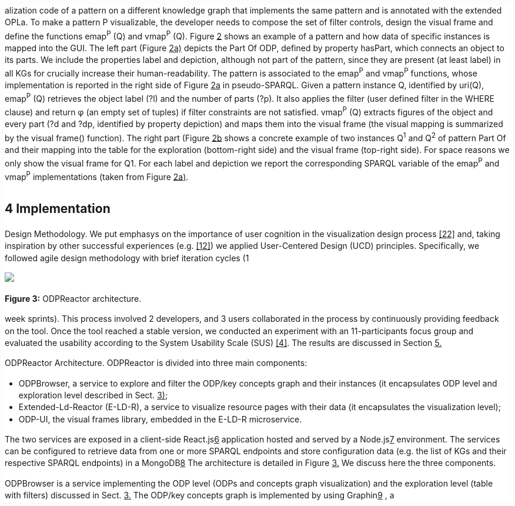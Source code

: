 alization code of a pattern on a different knowledge graph that implements the same pattern and is annotated with the extended OPLa. To make a pattern P visualizable, the developer needs to compose the set of filter controls, design the visual frame and define the functions emap<sup>P</sup> (Q) and vmap<sup>P</sup> (Q). Figure [2](#page-7-1) shows an example of a pattern and how data of specific instances is mapped into the GUI. The left part (Figure [2a\)](#page-7-1) depicts the Part Of ODP, defined by property hasPart, which connects an object to its parts. We include the properties label and depiction, although not part of the pattern, since they are present (at least label) in all KGs for crucially increase their human-readability. The pattern is associated to the emap<sup>P</sup> and vmap<sup>P</sup> functions, whose implementation is reported in the right side of Figure [2a](#page-7-1) in pseudo-SPARQL. Given a pattern instance Q, identified by uri(Q), emap<sup>P</sup> (Q) retrieves the object label (?l) and the number of parts (?p). It also applies the filter (user defined filter in the WHERE clause) and return φ (an empty set of tuples) if filter constraints are not satisfied. vmap<sup>P</sup> (Q) extracts figures of the object and every part (?d and ?dp, identified by property depiction) and maps them into the visual frame (the visual mapping is summarized by the visual frame() function). The right part (Figure [2b](#page-7-1) shows a concrete example of two instances Q<sup>1</sup> and Q<sup>2</sup> of pattern Part Of and their mapping into the table for the exploration (bottom-right side) and the visual frame (top-right side). For space reasons we only show the visual frame for Q1. For each label and depiction we report the corresponding SPARQL variable of the emap<sup>P</sup> and vmap<sup>P</sup> implementations (taken from Figure [2a\)](#page-7-1).

## <span id="page-7-0"></span>4 Implementation

Design Methodology. We put emphasys on the importance of user cognition in the visualization design process [\[22\]](#page-15-16) and, taking inspiration by other successful experiences (e.g. [\[12\]](#page-15-17)) we applied User-Centered Design (UCD) principles. Specifically, we followed agile design methodology with brief iteration cycles (1

<span id="page-8-3"></span>![](_page_8_Figure_1.jpeg)


**Figure 3:** ODPReactor architecture.

week sprints). This process involved 2 developers, and 3 users collaborated in the process by continuously providing feedback on the tool. Once the tool reached a stable version, we conducted an experiment with an 11-participants focus group and evaluated the usability according to the System Usability Scale (SUS) [\[4\]](#page-14-8). The results are discussed in Section [5.](#page-10-0)

ODPReactor Architecture. ODPReactor is divided into three main components:

- ODPBrowser, a service to explore and filter the ODP/key concepts graph and their instances (it encapsulates ODP level and exploration level described in Sect. [3\)](#page-2-0);
- Extended-Ld-Reactor (E-LD-R), a service to visualize resource pages with their data (it encapsulates the visualization level);
- ODP-UI, the visual frames library, embedded in the E-LD-R microservice.

The two services are exposed in a client-side React.js[6](#page-8-0) application hosted and served by a Node.js[7](#page-8-1) environment. The services can be configured to retrieve data from one or more SPARQL endpoints and store configuration data (e.g. the list of KGs and their respective SPARQL endpoints) in a MongoDB[8](#page-8-2) The architecture is detailed in Figure [3.](#page-8-3) We discuss here the three components.

ODPBrowser is a service implementing the ODP level (ODPs and concepts graph visualization) and the exploration level (table with filters) discussed in Sect. [3.](#page-2-0) The ODP/key concepts graph is implemented by using Graphin[9](#page-8-4) , a
